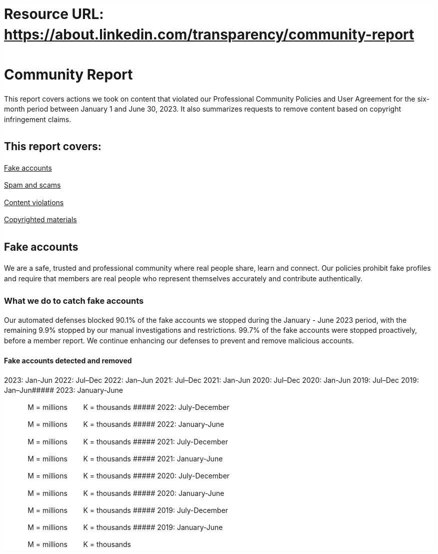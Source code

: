 # Resource URL: https://about.linkedin.com/transparency/community-report
Community Report
================

  
This report covers actions we took on content that violated our Professional Community Policies and User Agreement for the six-month period between January 1 and June 30, 2023. It also summarizes requests to remove content based on copyright infringement claims.  

This report covers:
-------------------

[Fake accounts](#fake-accounts)

[Spam and scams](#spam-scams)

[Content violations](#content-violations)

[Copyrighted materials](#copyright-removal-requests)

Fake accounts
-------------

  
We are a safe, trusted and professional community where real people share, learn and connect. Our policies prohibit fake profiles and require that members are real people who represent themselves accurately and contribute authentically.  

### What we do to catch fake accounts

  
Our automated defenses blocked 90.1% of the fake accounts we stopped during the January - June 2023 period, with the remaining 9.9% stopped by our manual investigations and restrictions. 99.7% of the fake accounts were stopped proactively, before a member report. We continue enhancing our defenses to prevent and remove malicious accounts.  

#### Fake accounts detected and removed

2023: Jan-Jun 2022: Jul–Dec 2022: Jan–Jun 2021: Jul–Dec 2021: Jan-Jun 2020: Jul–Dec 2020: Jan-Jun 2019: Jul–Dec 2019: Jan–Jun##### 2023: January-June

            M = millions        K = thousands ##### 2022: July-December

            M = millions        K = thousands ##### 2022: January-June

            M = millions        K = thousands ##### 2021: July-December

            M = millions        K = thousands ##### 2021: January-June

            M = millions        K = thousands ##### 2020: July-December

            M = millions        K = thousands ##### 2020: January-June

            M = millions        K = thousands ##### 2019: July-December

            M = millions        K = thousands ##### 2019: January-June

            M = millions        K = thousands 
